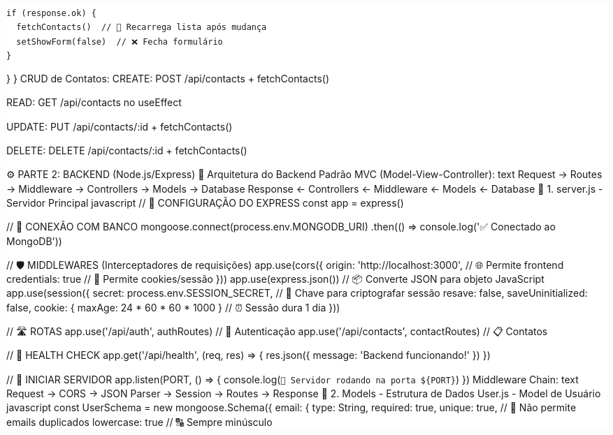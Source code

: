     if (response.ok) {
      fetchContacts()  // 🔁 Recarrega lista após mudança
      setShowForm(false)  // ❌ Fecha formulário
    }
  }
}
CRUD de Contatos:
CREATE: POST /api/contacts + fetchContacts()

READ: GET /api/contacts no useEffect

UPDATE: PUT /api/contacts/:id + fetchContacts()

DELETE: DELETE /api/contacts/:id + fetchContacts()

⚙️ PARTE 2: BACKEND (Node.js/Express)
🎯 Arquitetura do Backend
Padrão MVC (Model-View-Controller):
text
Request → Routes → Middleware → Controllers → Models → Database
Response ← Controllers ← Middleware ← Models ← Database
🔧 1. server.js - Servidor Principal
javascript
// 🚀 CONFIGURAÇÃO DO EXPRESS
const app = express()

// 🔗 CONEXÃO COM BANCO
mongoose.connect(process.env.MONGODB_URI)
  .then(() => console.log('✅ Conectado ao MongoDB'))

// 🛡️ MIDDLEWARES (Interceptadores de requisições)
app.use(cors({
  origin: 'http://localhost:3000',  // 🌐 Permite frontend
  credentials: true  // 🍪 Permite cookies/sessão
}))
app.use(express.json())  // 📦 Converte JSON para objeto JavaScript
app.use(session({
  secret: process.env.SESSION_SECRET,  // 🔑 Chave para criptografar sessão
  resave: false,
  saveUninitialized: false,
  cookie: { maxAge: 24 * 60 * 60 * 1000 }  // ⏰ Sessão dura 1 dia
}))

// 🛣️ ROTAS
app.use('/api/auth', authRoutes)      // 🔐 Autenticação
app.use('/api/contacts', contactRoutes) // 📋 Contatos

// 🏥 HEALTH CHECK
app.get('/api/health', (req, res) => {
  res.json({ message: 'Backend funcionando!' })
})

// 🚀 INICIAR SERVIDOR
app.listen(PORT, () => {
  console.log(`🚀 Servidor rodando na porta ${PORT}`)
})
Middleware Chain:
text
Request → CORS → JSON Parser → Session → Routes → Response
🔧 2. Models - Estrutura de Dados
User.js - Model de Usuário
javascript
const UserSchema = new mongoose.Schema({
  email: { 
    type: String, 
    required: true, 
    unique: true,  // 🚫 Não permite emails duplicados
    lowercase: true  // 🔠 Sempre minúsculo